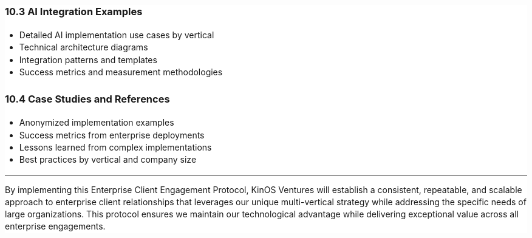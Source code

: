 ### 10.3 AI Integration Examples
- Detailed AI implementation use cases by vertical
- Technical architecture diagrams
- Integration patterns and templates
- Success metrics and measurement methodologies

### 10.4 Case Studies and References
- Anonymized implementation examples
- Success metrics from enterprise deployments
- Lessons learned from complex implementations
- Best practices by vertical and company size

---

By implementing this Enterprise Client Engagement Protocol, KinOS Ventures will establish a consistent, repeatable, and scalable approach to enterprise client relationships that leverages our unique multi-vertical strategy while addressing the specific needs of large organizations. This protocol ensures we maintain our technological advantage while delivering exceptional value across all enterprise engagements.